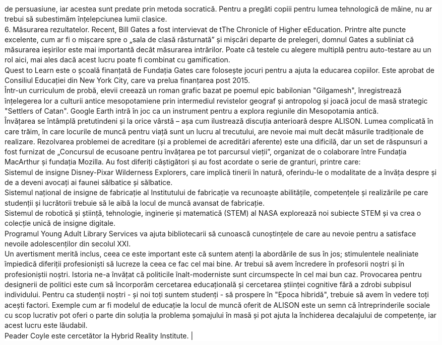 de persuasiune, iar acestea sunt predate prin metoda socratică. Pentru a pregăti copiii pentru lumea tehnologică de mâine, nu ar trebui să subestimăm înțelepciunea lumii clasice.<br/>6. Măsurarea rezultatelor. Recent, Bill Gates a fost intervievat de tThe Chronicle of Higher eEducation. Printre alte puncte excelente, cum ar fi o mișcare spre o „sala de clasă răsturnată” și mișcări departe de prelegeri, domnul Gates a subliniat că măsurarea ieșirilor este mai importantă decât măsurarea intrărilor. Poate că testele cu alegere multiplă pentru auto-testare au un rol aici, mai ales dacă acest lucru poate fi combinat cu gamification.<br/>Quest to Learn este o școală finanțată de Fundația Gates care folosește jocuri pentru a ajuta la educarea copiilor. Este aprobat de Consiliul Educației din New York City, care va prelua finanțarea post 2015.<br/>Într-un curriculum de probă, elevii creează un roman grafic bazat pe poemul epic babilonian "Gilgamesh", înregistrează înțelegerea lor a culturii antice mesopotamiene prin intermediul revistelor geograf și antropolog și joacă jocul de masă strategic "Settlers of Catan". Google Earth intră în joc ca un instrument pentru a explora regiunile din Mesopotamia antică.<br/>Învățarea se întâmplă pretutindeni și la orice vârstă – așa cum ilustrează discuția anterioară despre ALISON. Lumea complicată în care trăim, în care locurile de muncă pentru viață sunt un lucru al trecutului, are nevoie mai mult decât măsurile tradiționale de realizare. Rezolvarea problemei de acreditare (și a problemei de acreditări aferente) este una dificilă, dar un set de răspunsuri a fost furnizat de „Concursul de ecusoane pentru învățarea pe tot parcursul vieții”, organizat de o colaborare între Fundația MacArthur și fundația Mozilla. Au fost diferiți câștigători și au fost acordate o serie de granturi, printre care:<br/>Sistemul de insigne Disney-Pixar Wilderness Explorers, care implică tinerii în natură, oferindu-le o modalitate de a învăța despre și de a deveni avocați ai faunei sălbatice și sălbatice.<br/>Sistemul național de insigne de fabricație al Institutului de fabricație va recunoaște abilitățile, competențele și realizările pe care studenții și lucrătorii trebuie să le aibă la locul de muncă avansat de fabricație.<br/>Sistemul de robotică și știință, tehnologie, inginerie și matematică (STEM) al NASA explorează noi subiecte STEM și va crea o colecție unică de insigne digitale.<br/>Programul Young Adult Library Services va ajuta bibliotecarii să cunoască cunoștințele de care au nevoie pentru a satisface nevoile adolescenților din secolul XXI.<br/>Un avertisment merită inclus, ceea ce este important este că suntem atenți la abordările de sus în jos; stimulentele nealiniate împiedică diferiții profesioniști să lucreze la ceea ce fac cel mai bine. Ar trebui să avem încredere în profesorii noștri și în profesioniștii noștri. Istoria ne-a învățat că politicile înalt-moderniste sunt circumspecte în cel mai bun caz. Provocarea pentru designerii de politici este cum să încorporăm cercetarea educațională și cercetarea științei cognitive fără a zdrobi subpisul individului. Pentru ca studenții noștri - și noi toți suntem studenți - să prospere în "Epoca hibridă", trebuie să avem în vedere toți acești factori. Exemple cum ar fi modelul de educație la locul de muncă oferit de ALISON este un semn că întreprinderile sociale cu scop lucrativ pot oferi o parte din soluția la problema șomajului în masă și pot ajuta la închiderea decalajului de competențe, iar acest lucru este lăudabil.<br/>Peader Coyle este cercetător la Hybrid Reality Institute. |
